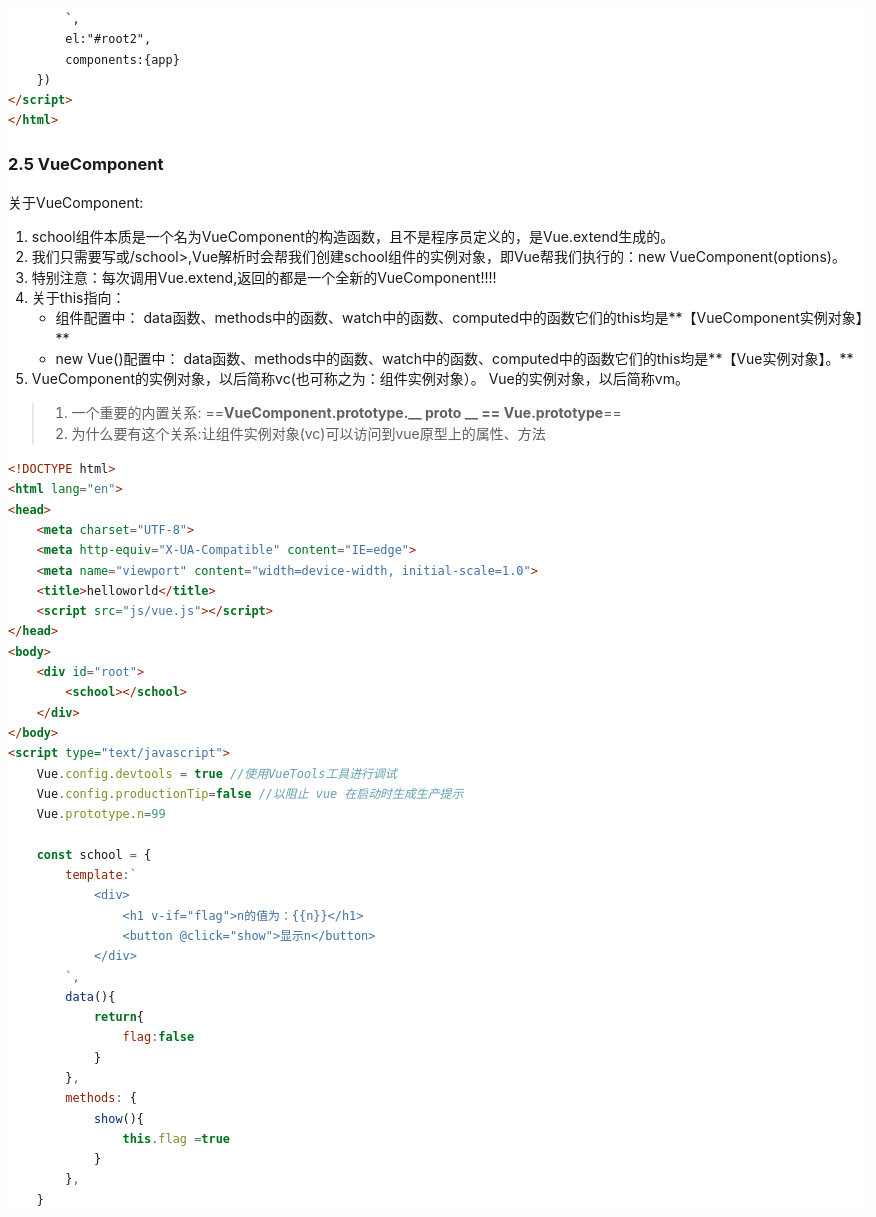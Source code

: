 ```html
        `,
        el:"#root2",
        components:{app}
    })
</script>
</html>
```

### 2.5 VueComponent

关于VueComponent:

1. school组件本质是一个名为VueComponent的构造函数，且不是程序员定义的，是Vue.extend生成的。
2. 我们只需要写<school/>或<school>/school>,Vue解析时会帮我们创建school组件的实例对象，即Vue帮我们执行的：new VueComponent(options)。
3. 特别注意：每次调用Vue.extend,返回的都是一个全新的VueComponent!!!!
4. 关于this指向：
   * 组件配置中：
     data函数、methods中的函数、watch中的函数、computed中的函数它们的this均是**【VueComponent实例对象】**
   * new Vue()配置中：
     data函数、methods中的函数、watch中的函数、computed中的函数它们的this均是**【Vue实例对象】。**
5. VueComponent的实例对象，以后简称vc(也可称之为：组件实例对象）。
   Vue的实例对象，以后简称vm。

>1. 一个重要的内置关系: ==**VueComponent.prototype.__ proto __ == Vue.prototype**==
>2. 为什么要有这个关系:让组件实例对象(vc)可以访问到vue原型上的属性、方法

```html
<!DOCTYPE html>
<html lang="en">
<head>
    <meta charset="UTF-8">
    <meta http-equiv="X-UA-Compatible" content="IE=edge">
    <meta name="viewport" content="width=device-width, initial-scale=1.0">
    <title>helloworld</title>
    <script src="js/vue.js"></script>
</head>
<body>
    <div id="root">
        <school></school>
    </div>
</body>
<script type="text/javascript">
    Vue.config.devtools = true //使用VueTools工具进行调试
    Vue.config.productionTip=false //以阻止 vue 在启动时生成生产提示
    Vue.prototype.n=99

    const school = {
        template:`
            <div>
                <h1 v-if="flag">n的值为：{{n}}</h1>
                <button @click="show">显示n</button>
            </div>
        `,
        data(){
            return{
                flag:false
            }
        },
        methods: {
            show(){
                this.flag =true
            }
        },
    }

```